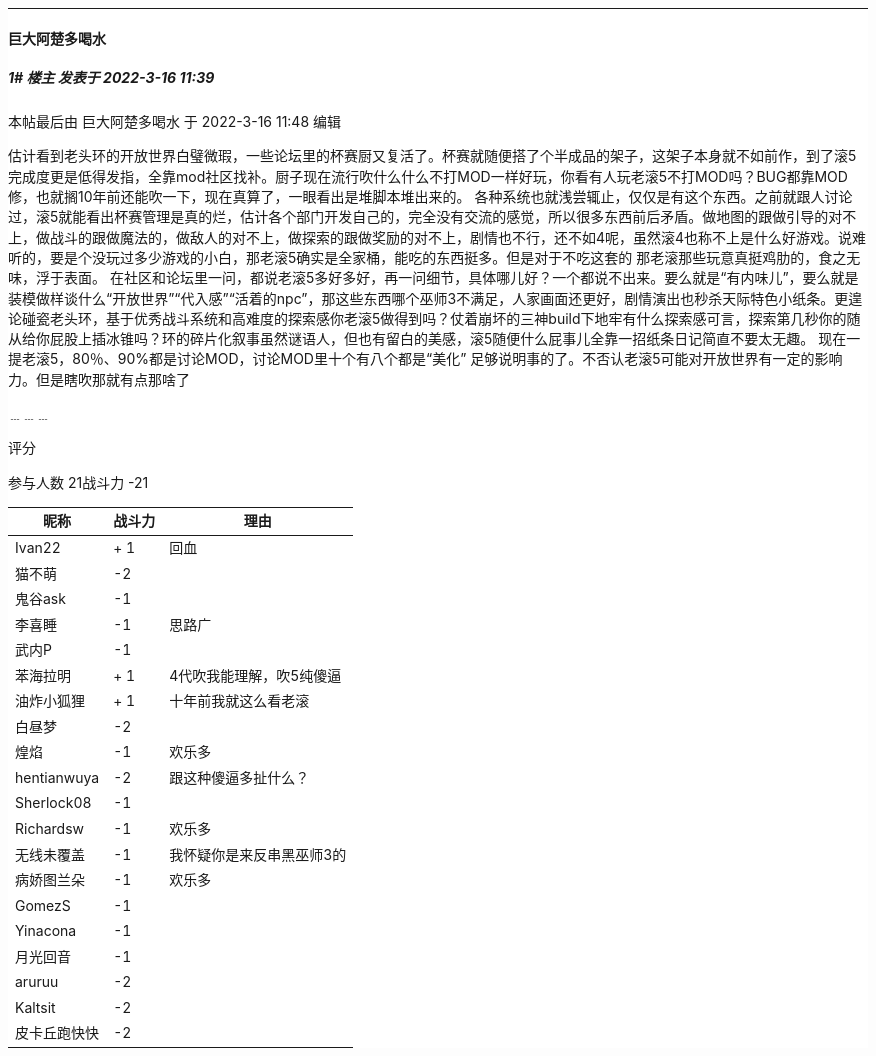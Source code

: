 

*****

####  巨大阿楚多喝水  
##### 1#       楼主       发表于 2022-3-16 11:39

 本帖最后由 巨大阿楚多喝水 于 2022-3-16 11:48 编辑 

估计看到老头环的开放世界白璧微瑕，一些论坛里的杯赛厨又复活了。杯赛就随便搭了个半成品的架子，这架子本身就不如前作，到了滚5完成度更是低得发指，全靠mod社区找补。厨子现在流行吹什么什么不打MOD一样好玩，你看有人玩老滚5不打MOD吗？BUG都靠MOD修，也就搁10年前还能吹一下，现在真算了，一眼看出是堆脚本堆出来的。
各种系统也就浅尝辄止，仅仅是有这个东西。之前就跟人讨论过，滚5就能看出杯赛管理是真的烂，估计各个部门开发自己的，完全没有交流的感觉，所以很多东西前后矛盾。做地图的跟做引导的对不上，做战斗的跟做魔法的，做敌人的对不上，做探索的跟做奖励的对不上，剧情也不行，还不如4呢，虽然滚4也称不上是什么好游戏。说难听的，要是个没玩过多少游戏的小白，那老滚5确实是全家桶，能吃的东西挺多。但是对于不吃这套的 那老滚那些玩意真挺鸡肋的，食之无味，浮于表面。
在社区和论坛里一问，都说老滚5多好多好，再一问细节，具体哪儿好？一个都说不出来。要么就是“有内味儿”，要么就是装模做样谈什么“开放世界”“代入感”“活着的npc”，那这些东西哪个巫师3不满足，人家画面还更好，剧情演出也秒杀天际特色小纸条。更遑论碰瓷老头环，基于优秀战斗系统和高难度的探索感你老滚5做得到吗？仗着崩坏的三神build下地牢有什么探索感可言，探索第几秒你的随从给你屁股上插冰锥吗？环的碎片化叙事虽然谜语人，但也有留白的美感，滚5随便什么屁事儿全靠一招纸条日记简直不要太无趣。
现在一提老滚5，80％、90%都是讨论MOD，讨论MOD里十个有八个都是“美化” 足够说明事的了。不否认老滚5可能对开放世界有一定的影响力。但是瞎吹那就有点那啥了

﹍﹍﹍

评分

 参与人数 21战斗力 -21

|昵称|战斗力|理由|
|----|---|---|
| Ivan22| + 1|回血|
| 猫不萌|-2||
| 鬼谷ask|-1||
| 李喜睡|-1|思路广|
| 武内P|-1||
| 苯海拉明| + 1|4代吹我能理解，吹5纯傻逼|
| 油炸小狐狸| + 1|十年前我就这么看老滚|
| 白昼梦|-2||
| 煌焰|-1|欢乐多|
| hentianwuya|-2|跟这种傻逼多扯什么？|
| Sherlock08|-1||
| Richardsw|-1|欢乐多|
| 无线未覆盖|-1|我怀疑你是来反串黑巫师3的|
| 病娇图兰朵|-1|欢乐多|
| GomezS|-1||
| Yinacona|-1||
| 月光回音|-1||
| aruruu|-2||
| Kaltsit|-2||
| 皮卡丘跑快快|-2||

